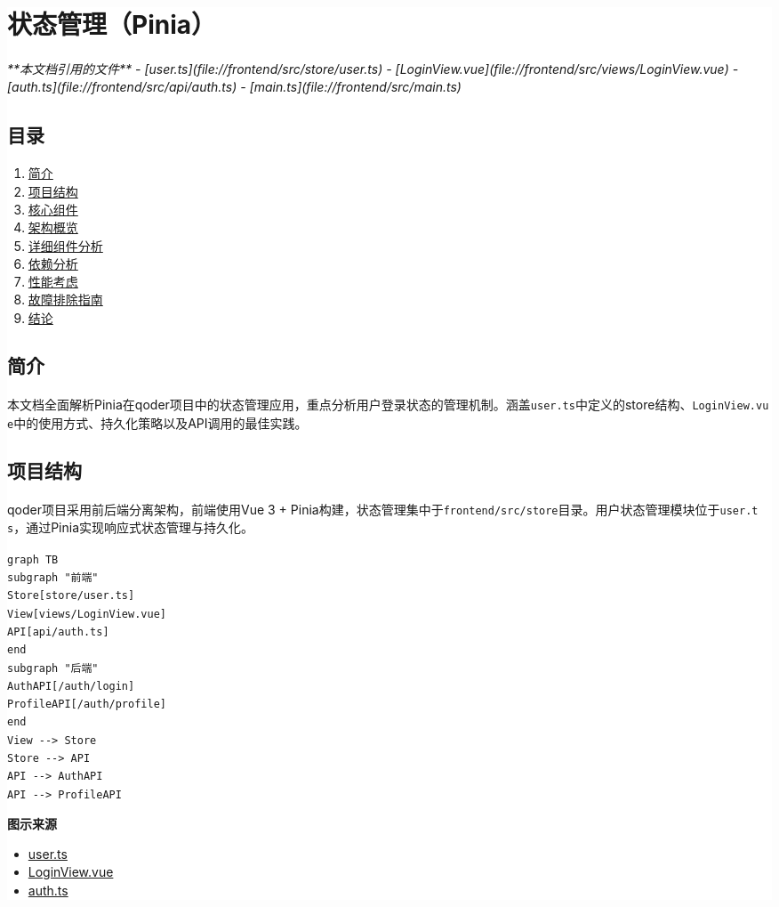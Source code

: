 # 状态管理（Pinia）

<cite>
**本文档引用的文件**
- [user.ts](file://frontend/src/store/user.ts)
- [LoginView.vue](file://frontend/src/views/LoginView.vue)
- [auth.ts](file://frontend/src/api/auth.ts)
- [main.ts](file://frontend/src/main.ts)
</cite>

## 目录
1. [简介](#简介)
2. [项目结构](#项目结构)
3. [核心组件](#核心组件)
4. [架构概览](#架构概览)
5. [详细组件分析](#详细组件分析)
6. [依赖分析](#依赖分析)
7. [性能考虑](#性能考虑)
8. [故障排除指南](#故障排除指南)
9. [结论](#结论)

## 简介
本文档全面解析Pinia在qoder项目中的状态管理应用，重点分析用户登录状态的管理机制。涵盖`user.ts`中定义的store结构、`LoginView.vue`中的使用方式、持久化策略以及API调用的最佳实践。

## 项目结构
qoder项目采用前后端分离架构，前端使用Vue 3 + Pinia构建，状态管理集中于`frontend/src/store`目录。用户状态管理模块位于`user.ts`，通过Pinia实现响应式状态管理与持久化。

```mermaid
graph TB
subgraph "前端"
Store[store/user.ts]
View[views/LoginView.vue]
API[api/auth.ts]
end
subgraph "后端"
AuthAPI[/auth/login]
ProfileAPI[/auth/profile]
end
View --> Store
Store --> API
API --> AuthAPI
API --> ProfileAPI
```

**图示来源**
- [user.ts](file://frontend/src/store/user.ts#L1-L114)
- [LoginView.vue](file://frontend/src/views/LoginView.vue#L1-L140)
- [auth.ts](file://frontend/src/api/auth.ts#L1-L53)
